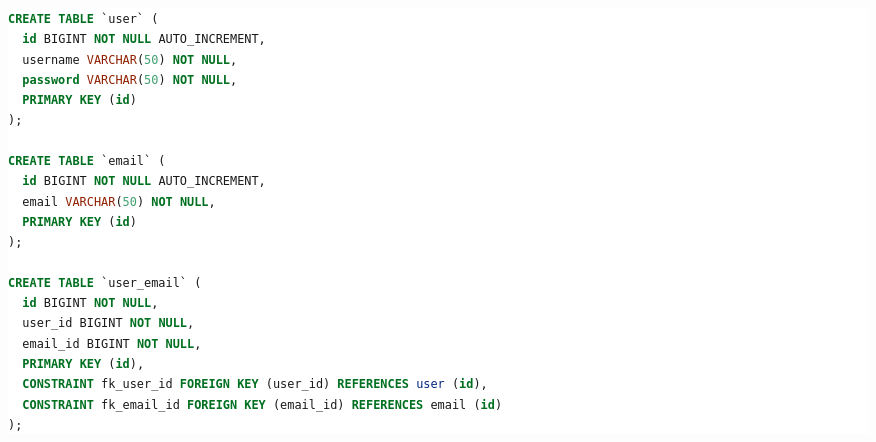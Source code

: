 ```sql
CREATE TABLE `user` (
  id BIGINT NOT NULL AUTO_INCREMENT,
  username VARCHAR(50) NOT NULL,
  password VARCHAR(50) NOT NULL,
  PRIMARY KEY (id)
);

CREATE TABLE `email` (
  id BIGINT NOT NULL AUTO_INCREMENT,
  email VARCHAR(50) NOT NULL,
  PRIMARY KEY (id)
);

CREATE TABLE `user_email` (
  id BIGINT NOT NULL,
  user_id BIGINT NOT NULL,
  email_id BIGINT NOT NULL,
  PRIMARY KEY (id),
  CONSTRAINT fk_user_id FOREIGN KEY (user_id) REFERENCES user (id),
  CONSTRAINT fk_email_id FOREIGN KEY (email_id) REFERENCES email (id)
);
```
